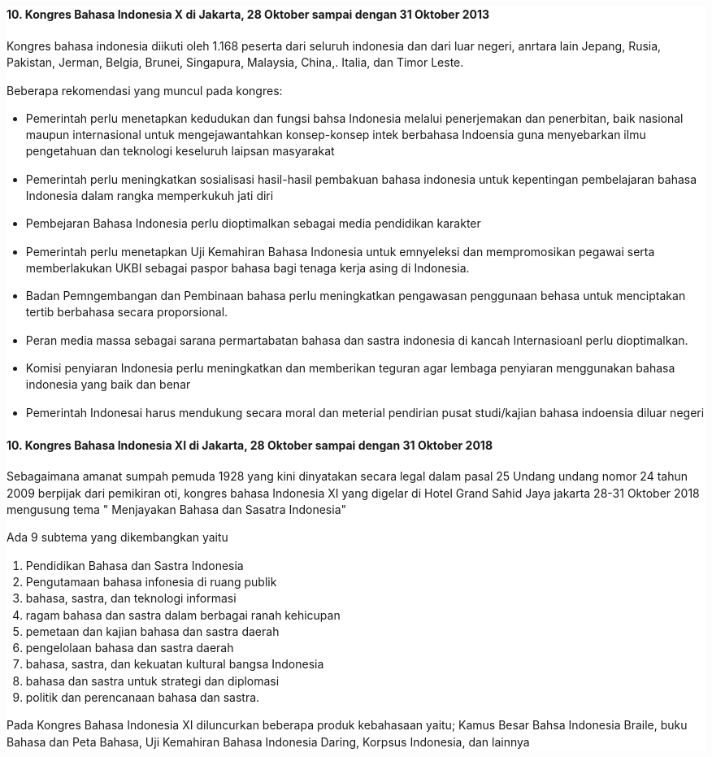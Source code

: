 
#### 10. Kongres Bahasa Indonesia X di Jakarta, 28 Oktober sampai dengan 31 Oktober 2013

Kongres bahasa indonesia diikuti oleh 1.168 peserta dari seluruh indonesia dan dari luar negeri, anrtara lain Jepang, Rusia, Pakistan, Jerman, Belgia, Brunei, Singapura, Malaysia, China,. Italia, dan Timor Leste.

Beberapa rekomendasi yang muncul pada kongres:

- Pemerintah perlu menetapkan kedudukan dan fungsi bahsa Indonesia melalui penerjemakan dan penerbitan, baik nasional maupun internasional untuk mengejawantahkan konsep-konsep intek berbahasa Indoensia guna menyebarkan ilmu pengetahuan dan teknologi keseluruh laipsan masyarakat
  
- Pemerintah perlu meningkatkan sosialisasi hasil-hasil pembakuan bahasa indonesia untuk kepentingan pembelajaran bahasa Indonesia dalam rangka memperkukuh jati diri
  
- Pembejaran Bahasa Indonesia perlu dioptimalkan sebagai media pendidikan karakter
- Pemerintah perlu menetapkan Uji Kemahiran Bahasa Indonesia untuk emnyeleksi dan mempromosikan pegawai serta memberlakukan UKBI sebagai paspor bahasa bagi tenaga kerja asing di Indonesia.
  
- Badan Pemngembangan dan Pembinaan bahasa perlu meningkatkan pengawasan penggunaan behasa untuk menciptakan tertib berbahasa secara proporsional.
  
- Peran media massa sebagai sarana permartabatan bahasa dan sastra indonesia di kancah Internasioanl perlu dioptimalkan.
  
- Komisi penyiaran Indonesia perlu meningkatkan dan memberikan teguran agar lembaga penyiaran menggunakan bahasa indonesia yang baik dan benar
  
- Pemerintah Indonesai harus mendukung secara moral dan meterial pendirian pusat studi/kajian bahasa indoensia diluar negeri


#### 10. Kongres Bahasa Indonesia XI di Jakarta, 28 Oktober sampai dengan 31 Oktober 2018

Sebagaimana amanat sumpah pemuda 1928 yang kini dinyatakan secara legal dalam pasal 25 Undang undang nomor 24 tahun 2009 berpijak dari pemikiran oti, kongres bahasa Indonesia XI yang digelar di Hotel Grand Sahid Jaya jakarta 28-31 Oktober 2018 mengusung tema " Menjayakan Bahasa dan Sasatra Indonesia"

Ada 9 subtema yang dikembangkan yaitu
1) Pendidikan Bahasa dan Sastra Indonesia
2) Pengutamaan bahasa infonesia di ruang publik
3) bahasa, sastra, dan teknologi informasi
4) ragam bahasa dan sastra dalam berbagai ranah kehicupan
5) pemetaan dan kajian bahasa dan sastra daerah
6) pengelolaan bahasa dan sastra daerah
7) bahasa, sastra, dan kekuatan kultural bangsa Indonesia
8) bahasa dan sastra untuk strategi dan diplomasi
9) politik dan perencanaan bahasa dan sastra.

Pada Kongres Bahasa Indonesia XI diluncurkan beberapa produk kebahasaan yaitu; Kamus Besar Bahsa Indonesia Braile, buku Bahasa dan Peta Bahasa, Uji Kemahiran Bahasa Indonesia Daring, Korpsus Indonesia, dan lainnya

